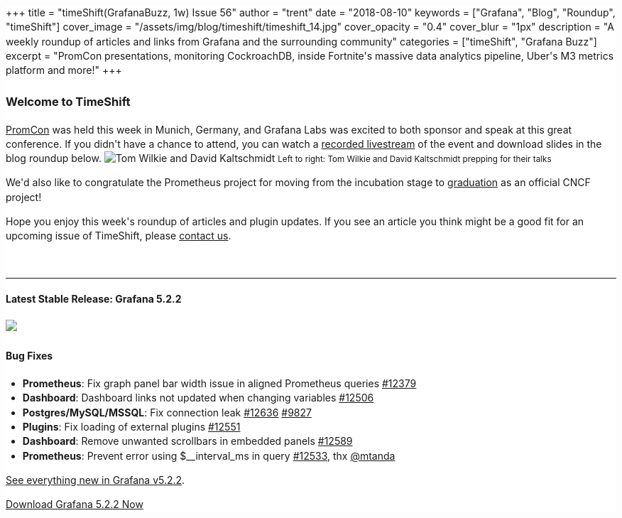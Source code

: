 +++
title = "timeShift(GrafanaBuzz, 1w) Issue 56"
author = "trent"
date = "2018-08-10"
keywords = ["Grafana", "Blog", "Roundup", "timeShift"]
cover_image = "/assets/img/blog/timeshift/timeshift_14.jpg"
cover_opacity = "0.4"
cover_blur = "1px"
description = "A weekly roundup of articles and links from Grafana and the surrounding community"
categories = ["timeShift", "Grafana Buzz"]
excerpt = "PromCon presentations, monitoring CockroachDB, inside Fortnite's massive data analytics pipeline, Uber's M3 metrics platform and more!"
+++

### Welcome to TimeShift
[PromCon](http://promcon.io) was held this week in Munich, Germany, and Grafana Labs was excited to both sponsor and speak at this great conference. If you didn't have a chance to attend, you can watch a [recorded livestream](https://promcon.io/2018-munich/stream/) of the event and download slides in the blog roundup below. 
![Tom Wilkie and David Kaltschmidt](/assets/img/blog/timeshift/tom_david_promcon.jpg)
<small>Left to right: Tom Wilkie and David Kaltschmidt prepping for their talks</small>

We'd also like to congratulate the Prometheus project for moving from the incubation stage to [graduation](https://www.cncf.io/announcement/2018/08/09/prometheus-graduates/) as an official CNCF project!

Hope you enjoy this week's roundup of articles and plugin updates. If you see an article you think might be a good fit for an upcoming issue of TimeShift, please [contact us](mailto:hello@grafana.com).

<br />
<hr />

#### Latest Stable Release: Grafana 5.2.2
<div class="row row--no-gutters">
	<div class="col col--sm-3">
		<img src="/assets/img/blog/timeshift/grafana_release_icon.png" width="170" />
	</div>
	<div class="col col--sm-9">
		<h4>Bug Fixes</h4>
		<ul>
			<li><strong>Prometheus</strong>: Fix graph panel bar width issue in aligned Prometheus queries <a href="https://github.com/grafana/grafana/issues/12379">#12379</a></li>
			<li><strong>Dashboard</strong>: Dashboard links not updated when changing variables <a href="https://github.com/grafana/grafana/issues/12506">#12506</a></li>
			<li><strong>Postgres/MySQL/MSSQL</strong>: Fix connection leak <a href="https://github.com/grafana/grafana/issues/12636">#12636</a> <a href="https://github.com/grafana/grafana/issues/9827">#9827</a></li>
			<li><strong>Plugins</strong>: Fix loading of external plugins <a href="https://github.com/grafana/grafana/issues/12551">#12551</a></li>
			<li><strong>Dashboard</strong>: Remove unwanted scrollbars in embedded panels <a href="https://github.com/grafana/grafana/issues/12589">#12589</a></li>
			<li><strong>Prometheus</strong>: Prevent error using $__interval_ms in query <a href="https://github.com/grafana/grafana/pull/12533">#12533</a>, thx <a href="https://github.com/mtanda">@mtanda</a></li>
			</ul>
		<p>
			<a href="https://community.grafana.com/t/release-notes-v5-2-x/7894?utm_source=blog&utm_campaign=timeshift_56" target="_blank">See everything new in Grafana v5.2.2</a>.
		</p>
		<a href="https://grafana.com/grafana/download?utm_source=blog&utm_campaign=timeshift_56" target="_blank" class="btn btn--primary">Download Grafana 5.2.2 Now</a>
	</div>